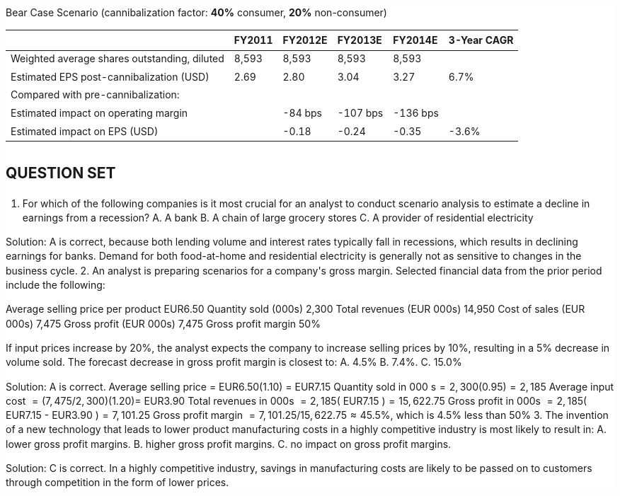 Bear Case Scenario (cannibalization factor: $\mathbf{4 0 \%}$ consumer, $\mathbf{2 0 \%}$ non-consumer)

|  | FY2011 | FY2012E | FY2013E | FY2014E | 3-Year CAGR |
| :--- | :--- | :--- | :--- | :--- | :--- |
| Weighted average shares outstanding, diluted | 8,593 | 8,593 | 8,593 | 8,593 |  |
| Estimated EPS post-cannibalization (USD) | 2.69 | 2.80 | 3.04 | 3.27 | 6.7\% |
| Compared with pre-cannibalization: |  |  |  |  |  |
| Estimated impact on operating margin |  | -84 bps | -107 bps | -136 bps |  |
| Estimated impact on EPS (USD) |  | -0.18 | -0.24 | -0.35 | -3.6\% |

## QUESTION SET

1. For which of the following companies is it most crucial for an analyst to conduct scenario analysis to estimate a decline in earnings from a recession?
A. A bank
B. A chain of large grocery stores
C. A provider of residential electricity

Solution:
A is correct, because both lending volume and interest rates typically fall in recessions, which results in declining earnings for banks. Demand for both food-at-home and residential electricity is generally not as sensitive to changes in the business cycle.
2. An analyst is preparing scenarios for a company's gross margin. Selected financial data from the prior period include the following:

Average selling price per product EUR6.50
Quantity sold (000s) 2,300
Total revenues (EUR 000s) 14,950
Cost of sales (EUR 000s) 7,475
Gross profit (EUR 000s) 7,475
Gross profit margin 50\%

If input prices increase by $20 \%$, the analyst expects the company to increase selling prices by $10 \%$, resulting in a $5 \%$ decrease in volume sold. The forecast decrease in gross profit margin is closest to:
A. $4.5 \%$
B. $7.4 \%$.
C. $15.0 \%$

Solution:
A is correct.
Average selling price $=$ EUR6.50(1.10) $=$ EUR7.15
Quantity sold in $000 \mathrm{~s}=2,300(0.95)=2,185$
Average input cost $=(7,475 / 2,300)(1.20)=$ EUR3.90
Total revenues in 000s $=2,185($ EUR7.15 $)=15,622.75$
Gross profit in 000s $=2,185($ EUR7.15 - EUR3.90 $)=7,101.25$
Gross profit margin
$=7,101.25 / 15,622.75 \approx 45.5 \%$, which is $4.5 \%$ less than $50 \%$
3. The invention of a new technology that leads to lower product manufacturing costs in a highly competitive industry is most likely to result in:
A. lower gross profit margins.
B. higher gross profit margins.
C. no impact on gross profit margins.

Solution:
C is correct. In a highly competitive industry, savings in manufacturing costs are likely to be passed on to customers through competition in the form of lower prices.

